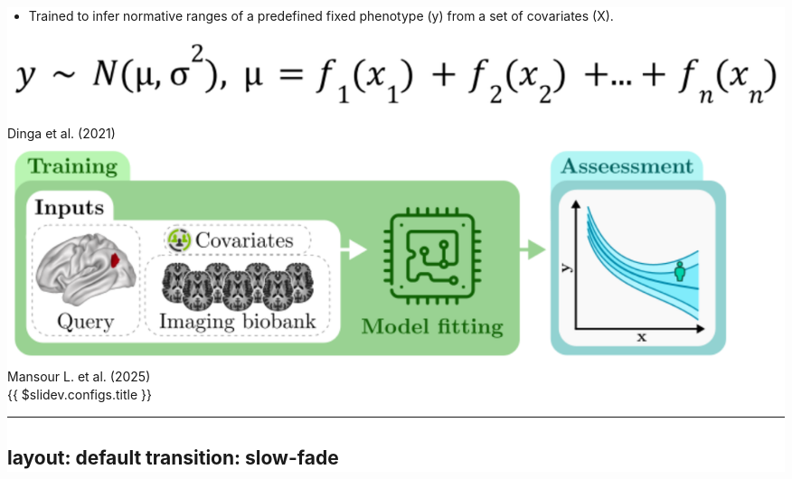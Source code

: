 <ul class="text-6" v-click="1" v-motion:initial="{ x: -20 }":enter="{ x: -20 }">
  <li class="flex gap-2" v-click="1" v-motion :initial="{ x: -50 }" :enter="{ x: 0 }" :leave="{ x: -50 }">
    <div class="text-cyan-500" v-click="[1,2]" v-motion :initial="{ x: -50 }" :enter="{ x: 0 }" :leave="{ x: -50 }"><carbon:direction-straight-right /></div>
    <div>Trained to infer normative ranges of a <span class="font-bold">predefined fixed phenotype (y)</span> from a set of covariates (X).</div>
  </li>
</ul>

<div v-click="[1,2]" class="absolute top-3/5 left-1/2 -translate-x-1/2 -translate-y-1/2 flex w-200 max-w-screen-lg">
  <div class="w-full bg-slate-100 m-4 p-1 text-center text-cyan-500">
    <div class="flex justify-center items-center m-4"><img src="./assets/nmeq.png" alt="NM equation" width="880"></div>
  </div>
</div>

<div v-click="[1,2]" class="absolute top-116 left-1/2 -translate-x-1/2 italic text-cyan-600">Dinga et al. (2021)</div>

<div v-click="2" class="absolute top-3/5 left-1/2 -translate-x-1/2 -translate-y-1/2 flex w-180 max-w-screen-lg">
  <div class="w-full bg-slate-100 m-4 p-1 text-center text-cyan-500">
    <div class="flex justify-center items-center m-4"><img src="./assets/directnm.png" alt="Direct NM" width="800"></div>
  </div>
</div>

<div v-click="2" class="absolute top-116 left-1/2 -translate-x-1/2 italic text-cyan-600">Mansour L. et al. (2025)</div>

<div class="abs-br m-6 flex items-center gap-2">
  <div class="text-3 text-left text-slate-400"><carbon:chat /> {{ $slidev.configs.title }} </div>
</div>

---
layout: default
transition: slow-fade
---
